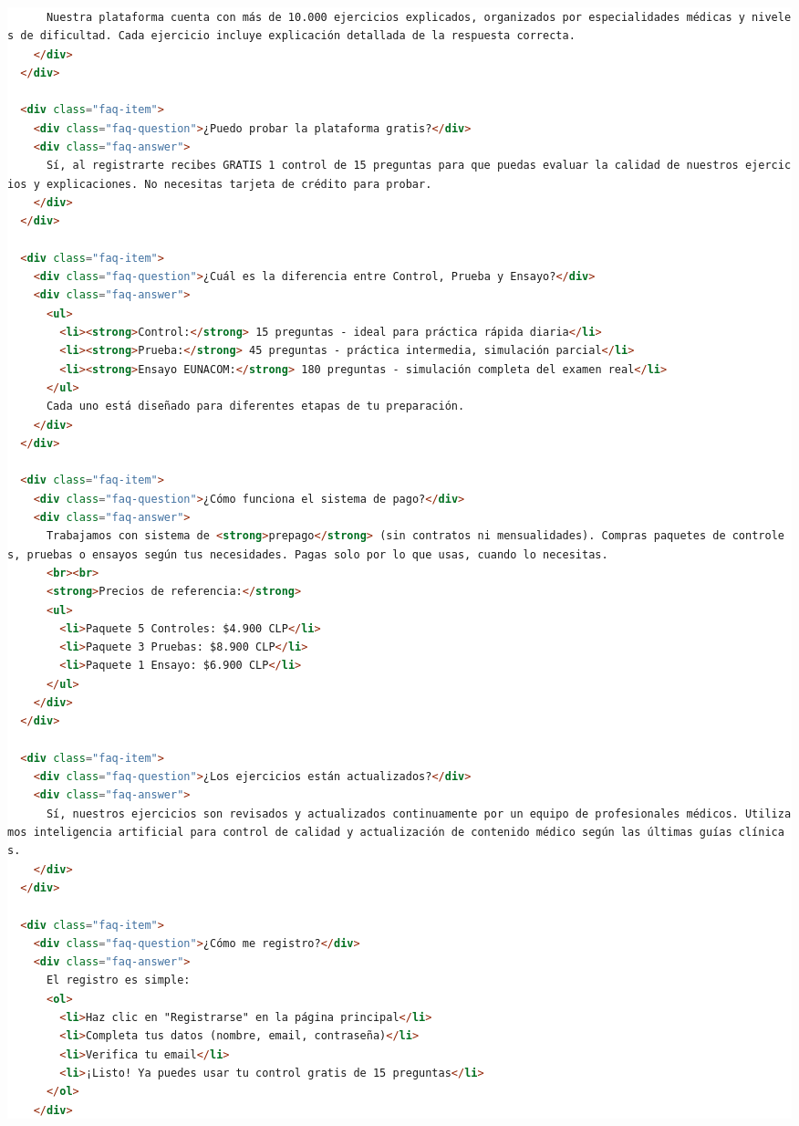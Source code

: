 ```html
      Nuestra plataforma cuenta con más de 10.000 ejercicios explicados, organizados por especialidades médicas y niveles de dificultad. Cada ejercicio incluye explicación detallada de la respuesta correcta.
    </div>
  </div>

  <div class="faq-item">
    <div class="faq-question">¿Puedo probar la plataforma gratis?</div>
    <div class="faq-answer">
      Sí, al registrarte recibes GRATIS 1 control de 15 preguntas para que puedas evaluar la calidad de nuestros ejercicios y explicaciones. No necesitas tarjeta de crédito para probar.
    </div>
  </div>

  <div class="faq-item">
    <div class="faq-question">¿Cuál es la diferencia entre Control, Prueba y Ensayo?</div>
    <div class="faq-answer">
      <ul>
        <li><strong>Control:</strong> 15 preguntas - ideal para práctica rápida diaria</li>
        <li><strong>Prueba:</strong> 45 preguntas - práctica intermedia, simulación parcial</li>
        <li><strong>Ensayo EUNACOM:</strong> 180 preguntas - simulación completa del examen real</li>
      </ul>
      Cada uno está diseñado para diferentes etapas de tu preparación.
    </div>
  </div>

  <div class="faq-item">
    <div class="faq-question">¿Cómo funciona el sistema de pago?</div>
    <div class="faq-answer">
      Trabajamos con sistema de <strong>prepago</strong> (sin contratos ni mensualidades). Compras paquetes de controles, pruebas o ensayos según tus necesidades. Pagas solo por lo que usas, cuando lo necesitas.
      <br><br>
      <strong>Precios de referencia:</strong>
      <ul>
        <li>Paquete 5 Controles: $4.900 CLP</li>
        <li>Paquete 3 Pruebas: $8.900 CLP</li>
        <li>Paquete 1 Ensayo: $6.900 CLP</li>
      </ul>
    </div>
  </div>

  <div class="faq-item">
    <div class="faq-question">¿Los ejercicios están actualizados?</div>
    <div class="faq-answer">
      Sí, nuestros ejercicios son revisados y actualizados continuamente por un equipo de profesionales médicos. Utilizamos inteligencia artificial para control de calidad y actualización de contenido médico según las últimas guías clínicas.
    </div>
  </div>

  <div class="faq-item">
    <div class="faq-question">¿Cómo me registro?</div>
    <div class="faq-answer">
      El registro es simple:
      <ol>
        <li>Haz clic en "Registrarse" en la página principal</li>
        <li>Completa tus datos (nombre, email, contraseña)</li>
        <li>Verifica tu email</li>
        <li>¡Listo! Ya puedes usar tu control gratis de 15 preguntas</li>
      </ol>
    </div>
```